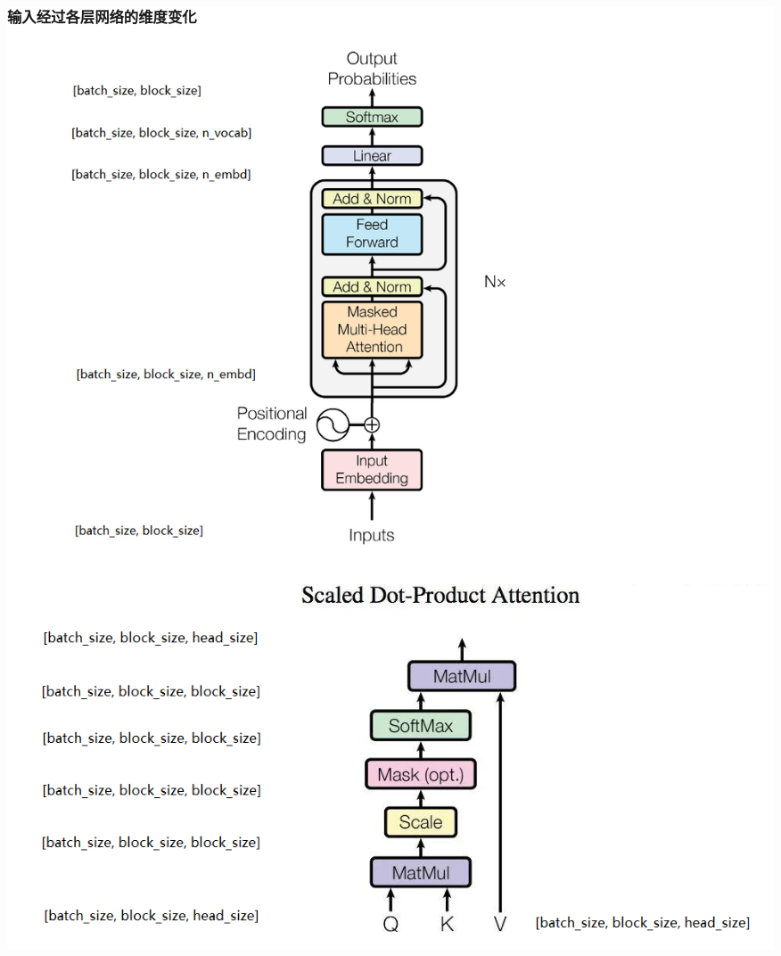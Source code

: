 ```python
```

### 输入经过各层网络的维度变化

![Decoder - data-train](image/Decoder-data-train.png)

![attention - data-train](image/attention-data-train.png)
